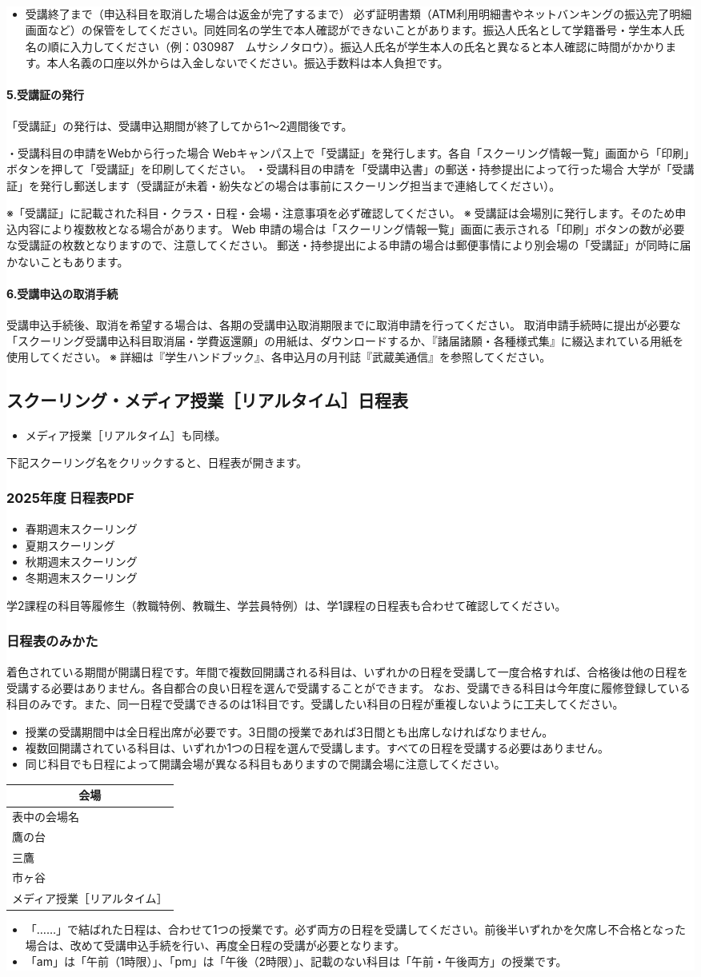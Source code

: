 - 受講終了まで（申込科目を取消した場合は返金が完了するまで） 必ず証明書類（ATM利用明細書やネットバンキングの振込完了明細画面など）の保管をしてください。同姓同名の学生で本人確認ができないことがあります。振込人氏名として学籍番号・学生本人氏名の順に入力してください（例：030987　ムサシノタロウ）。振込人氏名が学生本人の氏名と異なると本人確認に時間がかかります。本人名義の口座以外からは入金しないでください。振込手数料は本人負担です。

#### 5.受講証の発行

「受講証」の発行は、受講申込期間が終了してから1〜2週間後です。

・受講科目の申請をWebから行った場合 Webキャンパス上で「受講証」を発行します。各自「スクーリング情報一覧」画面から「印刷」ボタンを押して「受講証」を印刷してください。 ・受講科目の申請を「受講申込書」の郵送・持参提出によって行った場合 大学が「受講証」を発行し郵送します（受講証が未着・紛失などの場合は事前にスクーリング担当まで連絡してください）。

※「受講証」に記載された科目・クラス・日程・会場・注意事項を必ず確認してください。 ※ 受講証は会場別に発行します。そのため申込内容により複数枚となる場合があります。 Web 申請の場合は「スクーリング情報一覧」画面に表示される「印刷」ボタンの数が必要な受講証の枚数となりますので、注意してください。 郵送・持参提出による申請の場合は郵便事情により別会場の「受講証」が同時に届かないこともあります。

#### 6.受講申込の取消手続

受講申込手続後、取消を希望する場合は、各期の受講申込取消期限までに取消申請を行ってください。 取消申請手続時に提出が必要な「スクーリング受講申込科目取消届・学費返還願」の用紙は、ダウンロードするか、『諸届諸願・各種様式集』に綴込まれている用紙を使用してください。 ※ 詳細は『学生ハンドブック』、各申込月の月刊誌『武蔵美通信』を参照してください。

## スクーリング・メディア授業［リアルタイム］日程表

- メディア授業［リアルタイム］も同様。

下記スクーリング名をクリックすると、日程表が開きます。

### 2025年度 日程表PDF

- 春期週末スクーリング
- 夏期スクーリング
- 秋期週末スクーリング
- 冬期週末スクーリング

学2課程の科目等履修生（教職特例、教職生、学芸員特例）は、学1課程の日程表も合わせて確認してください。

### 日程表のみかた

着色されている期間が開講日程です。年間で複数回開講される科目は、いずれかの日程を受講して一度合格すれば、合格後は他の日程を受講する必要はありません。各自都合の良い日程を選んで受講することができます。 なお、受講できる科目は今年度に履修登録している科目のみです。また、同一日程で受講できるのは1科目です。受講したい科目の日程が重複しないように工夫してください。

- 授業の受講期間中は全日程出席が必要です。3日間の授業であれば3日間とも出席しなければなりません。
- 複数回開講されている科目は、いずれか1つの日程を選んで受講します。すべての日程を受講する必要はありません。
- 同じ科目でも日程によって開講会場が異なる科目もありますので開講会場に注意してください。

| 会場 |
|---|
| 表中の会場名 | 開講会場 |
| 鷹の台 | 本学鷹の台キャンパス |
| 三鷹 | 本学三鷹ルーム |
| 市ヶ谷 | 本学市ヶ谷キャンパス |
| メディア授業［リアルタイム］ | シラバス参照 |

- 「……」で結ばれた日程は、合わせて1つの授業です。必ず両方の日程を受講してください。前後半いずれかを欠席し不合格となった場合は、改めて受講申込手続を行い、再度全日程の受講が必要となります。
- 「am」は「午前（1時限）」、「pm」は「午後（2時限）」、記載のない科目は「午前・午後両方」の授業です。
